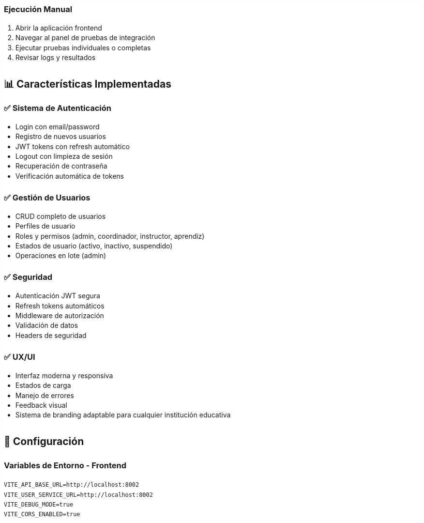 ### Ejecución Manual

1. Abrir la aplicación frontend
2. Navegar al panel de pruebas de integración
3. Ejecutar pruebas individuales o completas
4. Revisar logs y resultados

## 📊 Características Implementadas

### ✅ Sistema de Autenticación

- Login con email/password
- Registro de nuevos usuarios
- JWT tokens con refresh automático
- Logout con limpieza de sesión
- Recuperación de contraseña
- Verificación automática de tokens

### ✅ Gestión de Usuarios

- CRUD completo de usuarios
- Perfiles de usuario
- Roles y permisos (admin, coordinador, instructor, aprendiz)
- Estados de usuario (activo, inactivo, suspendido)
- Operaciones en lote (admin)

### ✅ Seguridad

- Autenticación JWT segura
- Refresh tokens automáticos
- Middleware de autorización
- Validación de datos
- Headers de seguridad

### ✅ UX/UI

- Interfaz moderna y responsiva
- Estados de carga
- Manejo de errores
- Feedback visual
- Sistema de branding adaptable para cualquier institución educativa

## 🔧 Configuración

### Variables de Entorno - Frontend

```env
VITE_API_BASE_URL=http://localhost:8002
VITE_USER_SERVICE_URL=http://localhost:8002
VITE_DEBUG_MODE=true
VITE_CORS_ENABLED=true
```
